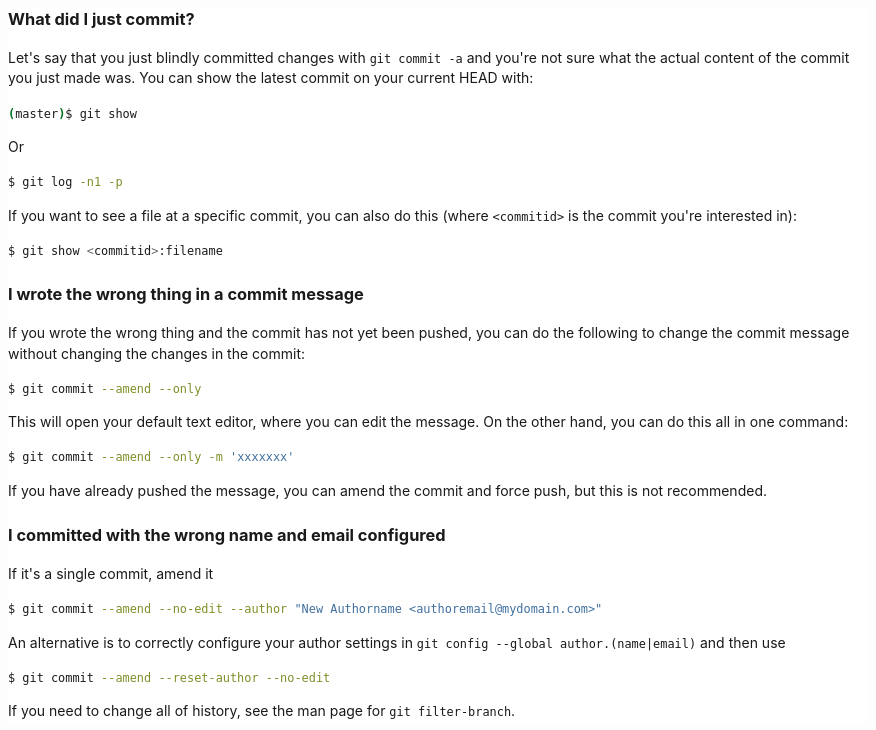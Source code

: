 ### What did I just commit?

Let's say that you just blindly committed changes with `git commit -a` and you're not sure what the actual content of the commit you just made was. You can show the latest commit on your current HEAD with:

```sh
(master)$ git show
```

Or

```sh
$ git log -n1 -p
```

If you want to see a file at a specific commit, you can also do this (where `<commitid>` is the commit you're interested in):

```sh
$ git show <commitid>:filename
```

### I wrote the wrong thing in a commit message

If you wrote the wrong thing and the commit has not yet been pushed, you can do the following to change the commit message without changing the changes in the commit:

```sh
$ git commit --amend --only
```

This will open your default text editor, where you can edit the message. On the other hand, you can do this all in one command:

```sh
$ git commit --amend --only -m 'xxxxxxx'
```

If you have already pushed the message, you can amend the commit and force push, but this is not recommended.

<a name="commit-wrong-author"></a>

### I committed with the wrong name and email configured

If it's a single commit, amend it

```sh
$ git commit --amend --no-edit --author "New Authorname <authoremail@mydomain.com>"
```

An alternative is to correctly configure your author settings in `git config --global author.(name|email)` and then use

```sh
$ git commit --amend --reset-author --no-edit
```

If you need to change all of history, see the man page for `git filter-branch`.
